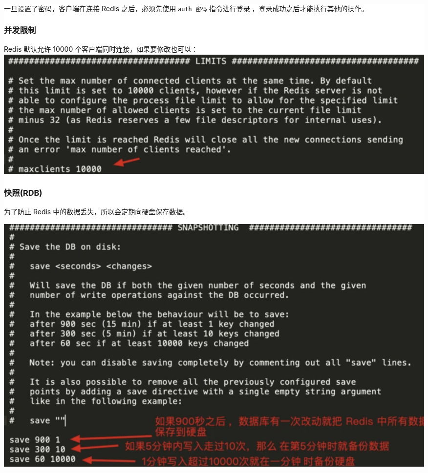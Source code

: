 一旦设置了密码，客户端在连接 Redis 之后，必须先使用 `auth 密码` 指令进行登录 ，登录成功之后才能执行其他的操作。



### 并发限制

Redis 默认允许  10000 个客户端同时连接，如果要修改也可以：
![image.png](./redis.assets/maxclients.png)



### 快照(RDB)

为了防止  Redis 中的数据丢失，所以会定期向硬盘保存数据。

![image.png](./redis.assets/rdb.png)
